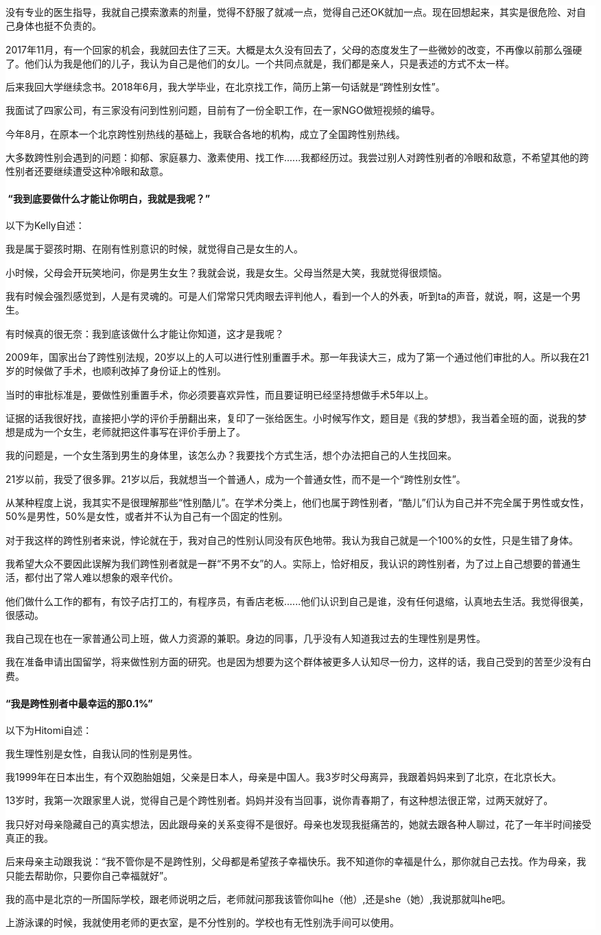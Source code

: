 没有专业的医生指导，我就自己摸索激素的剂量，觉得不舒服了就减一点，觉得自己还OK就加一点。现在回想起来，其实是很危险、对自己身体也挺不负责的。

2017年11月，有一个回家的机会，我就回去住了三天。大概是太久没有回去了，父母的态度发生了一些微妙的改变，不再像以前那么强硬了。他们认为我是他们的儿子，我认为自己是他们的女儿。一个共同点就是，我们都是亲人，只是表述的方式不太一样。

后来我回大学继续念书。2018年6月，我大学毕业，在北京找工作，简历上第一句话就是“跨性别女性”。

我面试了四家公司，有三家没有问到性别问题，目前有了一份全职工作，在一家NGO做短视频的编导。

今年8月，在原本一个北京跨性别热线的基础上，我联合各地的机构，成立了全国跨性别热线。

大多数跨性别会遇到的问题：抑郁、家庭暴力、激素使用、找工作......我都经历过。我尝过别人对跨性别者的冷眼和敌意，不希望其他的跨性别者还要继续遭受这种冷眼和敌意。

####  “我到底要做什么才能让你明白，我就是我呢？”

以下为Kelly自述：

我是属于婴孩时期、在刚有性别意识的时候，就觉得自己是女生的人。

小时候，父母会开玩笑地问，你是男生女生？我就会说，我是女生。父母当然是大笑，我就觉得很烦恼。

我有时候会强烈感觉到，人是有灵魂的。可是人们常常只凭肉眼去评判他人，看到一个人的外表，听到ta的声音，就说，啊，这是一个男生。

有时候真的很无奈：我到底该做什么才能让你知道，这才是我呢？

2009年，国家出台了跨性别法规，20岁以上的人可以进行性别重置手术。那一年我读大三，成为了第一个通过他们审批的人。所以我在21岁的时候做了手术，也顺利改掉了身份证上的性别。

当时的审批标准是，要做性别重置手术，你必须要喜欢异性，而且要证明已经坚持想做手术5年以上。

证据的话我很好找，直接把小学的评价手册翻出来，复印了一张给医生。小时候写作文，题目是《我的梦想》，我当着全班的面，说我的梦想是成为一个女生，老师就把这件事写在评价手册上了。

我的问题是，一个女生落到男生的身体里，该怎么办？我要找个方式生活，想个办法把自己的人生找回来。

21岁以前，我受了很多罪。21岁以后，我就想当一个普通人，成为一个普通女性，而不是一个“跨性别女性”。

从某种程度上说，我其实不是很理解那些“性别酷儿”。在学术分类上，他们也属于跨性别者，“酷儿”们认为自己并不完全属于男性或女性，50%是男性，50%是女性，或者并不认为自己有一个固定的性别。

对于我这样的跨性别者来说，悖论就在于，我对自己的性别认同没有灰色地带。我认为我自己就是一个100%的女性，只是生错了身体。

我希望大众不要因此误解为我们跨性别者就是一群“不男不女”的人。实际上，恰好相反，我认识的跨性别者，为了过上自己想要的普通生活，都付出了常人难以想象的艰辛代价。

他们做什么工作的都有，有饺子店打工的，有程序员，有香店老板......他们认识到自己是谁，没有任何退缩，认真地去生活。我觉得很美，很感动。

我自己现在也在一家普通公司上班，做人力资源的兼职。身边的同事，几乎没有人知道我过去的生理性别是男性。

我在准备申请出国留学，将来做性别方面的研究。也是因为想要为这个群体被更多人认知尽一份力，这样的话，我自己受到的苦至少没有白费。

#### “我是跨性别者中最幸运的那0.1%”

以下为Hitomi自述：

我生理性别是女性，自我认同的性别是男性。

我1999年在日本出生，有个双胞胎姐姐，父亲是日本人，母亲是中国人。我3岁时父母离异，我跟着妈妈来到了北京，在北京长大。

13岁时，我第一次跟家里人说，觉得自己是个跨性别者。妈妈并没有当回事，说你青春期了，有这种想法很正常，过两天就好了。

我只好对母亲隐藏自己的真实想法，因此跟母亲的关系变得不是很好。母亲也发现我挺痛苦的，她就去跟各种人聊过，花了一年半时间接受真正的我。

后来母亲主动跟我说：“我不管你是不是跨性别，父母都是希望孩子幸福快乐。我不知道你的幸福是什么，那你就自己去找。作为母亲，我只能去帮助你，只要你自己幸福就好”。

我的高中是北京的一所国际学校，跟老师说明之后，老师就问那我该管你叫he（他）,还是she（她）,我说那就叫he吧。

上游泳课的时候，我就使用老师的更衣室，是不分性别的。学校也有无性别洗手间可以使用。
